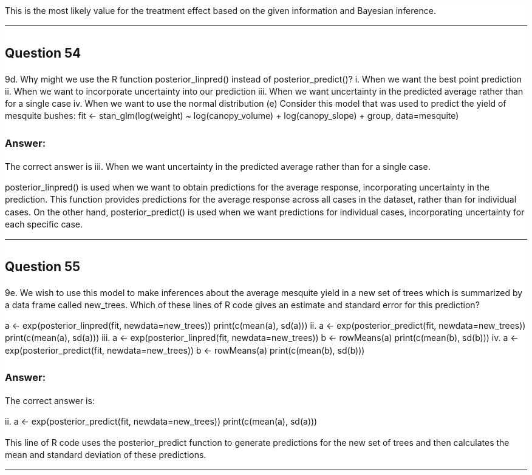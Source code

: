 This is the most likely value for the treatment effect based on the given information and Bayesian inference.

---

## Question 54

9d. Why might we use the R function posterior_linpred() instead of posterior_predict()?
i. When we want the best point prediction
ii. When we want to incorporate uncertainty into our prediction
iii. When we want uncertainty in the predicted average rather than for a single case
iv. When we want to use the normal distribution
(e) Consider this model that was used to predict the yield of mesquite bushes:
fit <- stan_glm(log(weight) ~ log(canopy_volume) +
log(canopy_slope) + group, data=mesquite)

### Answer:
The correct answer is iii. When we want uncertainty in the predicted average rather than for a single case. 

posterior_linpred() is used when we want to obtain predictions for the average response, incorporating uncertainty in the prediction. This function provides predictions for the average response across all cases in the dataset, rather than for individual cases. On the other hand, posterior_predict() is used when we want predictions for individual cases, incorporating uncertainty for each specific case.

---

## Question 55

9e. We wish to use this model to make inferences about the average mesquite yield in a new set of
trees which is summarized by a data frame called new_trees. Which of these lines of R code
gives an estimate and standard error for this prediction?

a <- exp(posterior_linpred(fit, newdata=new_trees))
print(c(mean(a), sd(a)))
ii. a <- exp(posterior_predict(fit, newdata=new_trees))
print(c(mean(a), sd(a)))
iii. a <- exp(posterior_linpred(fit, newdata=new_trees))
b <- rowMeans(a)
print(c(mean(b), sd(b)))
iv. a <- exp(posterior_predict(fit, newdata=new_trees))
b <- rowMeans(a)
print(c(mean(b), sd(b)))

### Answer:
The correct answer is:

ii. a <- exp(posterior_predict(fit, newdata=new_trees))
print(c(mean(a), sd(a)))

This line of R code uses the posterior_predict function to generate predictions for the new set of trees and then calculates the mean and standard deviation of these predictions.

---